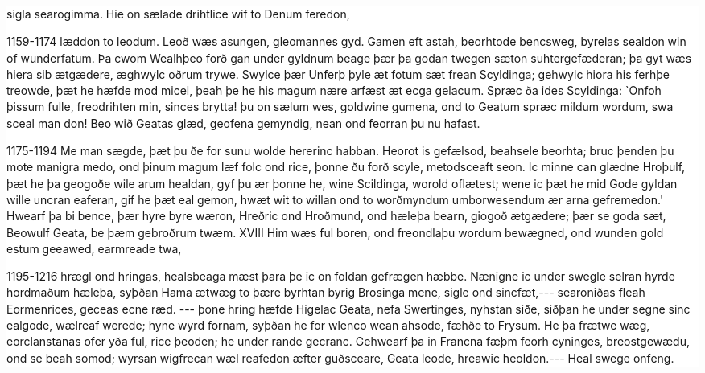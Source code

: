 sigla searogimma. Hie on sælade
drihtlice wif to Denum feredon,

1159-1174
læddon to leodum.
Leoð wæs asungen,
gleomannes gyd. Gamen eft astah,
beorhtode bencsweg, byrelas sealdon
win of wunderfatum. Þa cwom Wealhþeo forð
gan under gyldnum beage þær þa godan twegen
sæton suhtergefæderan; þa gyt wæs hiera sib ætgædere,
æghwylc oðrum trywe. Swylce þær Unferþ þyle
æt fotum sæt frean Scyldinga; gehwylc hiora his ferhþe treowde,
þæt he hæfde mod micel, þeah þe he his magum nære
arfæst æt ecga gelacum. Spræc ða ides Scyldinga:
`Onfoh þissum fulle, freodrihten min,
sinces brytta! þu on sælum wes,
goldwine gumena, ond to Geatum spræc
mildum wordum, swa sceal man don!
Beo wið Geatas glæd, geofena gemyndig,
nean ond feorran þu nu hafast.

1175-1194
Me man sægde, þæt þu ðe for sunu wolde
hererinc habban. Heorot is gefælsod,
beahsele beorhta; bruc þenden þu mote
manigra medo, ond þinum magum læf
folc ond rice, þonne ðu forð scyle,
metodsceaft seon. Ic minne can
glædne Hroþulf, þæt he þa geogoðe wile
arum healdan, gyf þu ær þonne he,
wine Scildinga, worold oflætest;
wene ic þæt he mid Gode gyldan wille
uncran eaferan, gif he þæt eal gemon,
hwæt wit to willan ond to worðmyndum
umborwesendum ær arna gefremedon.'
Hwearf þa bi bence, þær hyre byre wæron,
Hreðric ond Hroðmund, ond hæleþa bearn,
giogoð ætgædere; þær se goda sæt,
Beowulf Geata, be þæm gebroðrum twæm.
XVIII Him wæs ful boren, ond freondlaþu
wordum bewægned, ond wunden gold
estum geeawed, earmreade twa,

1195-1216
hrægl ond hringas, healsbeaga mæst
þara þe ic on foldan gefrægen hæbbe.
Nænigne ic under swegle selran hyrde
hordmaðum hæleþa, syþðan Hama ætwæg
to þære byrhtan byrig Brosinga mene,
sigle ond sincfæt,--- searoniðas fleah
Eormenrices, geceas ecne ræd. ---
þone hring hæfde Higelac Geata,
nefa Swertinges, nyhstan siðe,
siðþan he under segne sinc ealgode,
wælreaf werede; hyne wyrd fornam,
syþðan he for wlenco wean ahsode,
fæhðe to Frysum. He þa frætwe wæg,
eorclanstanas ofer yða ful,
rice þeoden; he under rande gecranc.
Gehwearf þa in Francna fæþm feorh cyninges,
breostgewædu, ond se beah somod;
wyrsan wigfrecan wæl reafedon
æfter guðsceare, Geata leode,
hreawic heoldon.--- Heal swege onfeng.